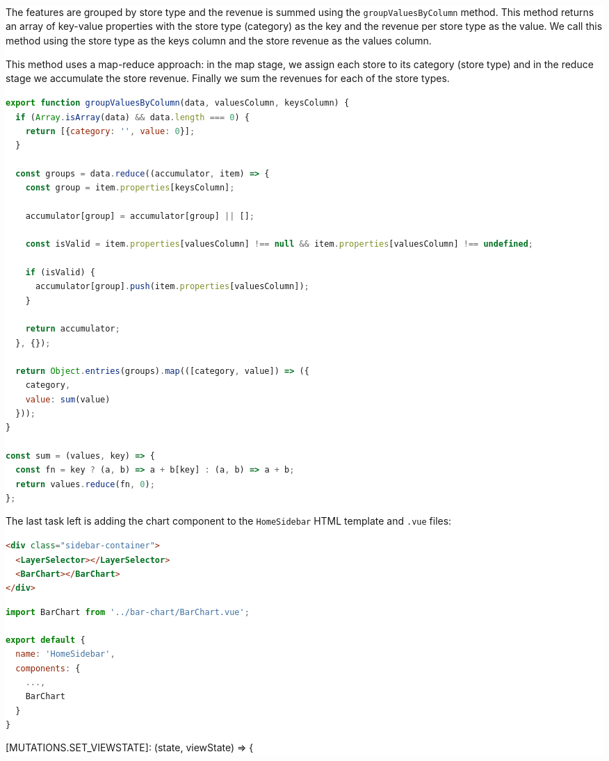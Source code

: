 The features are grouped by store type and the revenue is summed using the `groupValuesByColumn` method. This method returns an array of key-value properties with the store type (category) as the key and the revenue per store type as the value. We call this method using the store type as the keys column and the store revenue as the values column.

This method uses a map-reduce approach: in the map stage, we assign each store to its category (store type) and in the reduce stage we accumulate the store revenue. Finally we sum the revenues for each of the store types. 

```javascript
export function groupValuesByColumn(data, valuesColumn, keysColumn) {
  if (Array.isArray(data) && data.length === 0) {
    return [{category: '', value: 0}];
  }
  
  const groups = data.reduce((accumulator, item) => {
    const group = item.properties[keysColumn];
  
    accumulator[group] = accumulator[group] || [];
  
    const isValid = item.properties[valuesColumn] !== null && item.properties[valuesColumn] !== undefined;
  
    if (isValid) {
      accumulator[group].push(item.properties[valuesColumn]);
    }
  
    return accumulator;
  }, {});
  
  return Object.entries(groups).map(([category, value]) => ({
    category,
    value: sum(value)
  }));
}
  
const sum = (values, key) => {
  const fn = key ? (a, b) => a + b[key] : (a, b) => a + b;
  return values.reduce(fn, 0);
};
```

The last task left is adding the chart component to the `HomeSidebar` HTML template and `.vue` files:

```html
<div class="sidebar-container">
  <LayerSelector></LayerSelector>
  <BarChart></BarChart>
</div>
```

```javascript
import BarChart from '../bar-chart/BarChart.vue';

export default {
  name: 'HomeSidebar',
  components: {
    ...,
    BarChart
  }
}
```


  [MUTATIONS.SET_VIEWSTATE]: (state, viewState) => {
